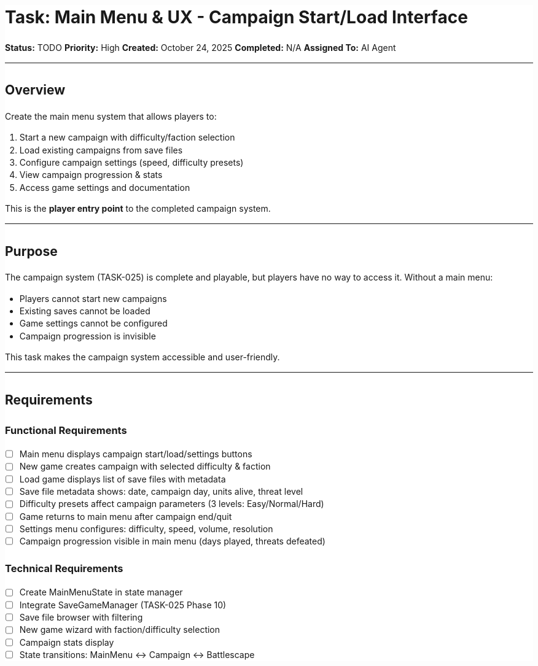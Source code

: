 # Task: Main Menu & UX - Campaign Start/Load Interface

**Status:** TODO
**Priority:** High
**Created:** October 24, 2025
**Completed:** N/A
**Assigned To:** AI Agent

---

## Overview

Create the main menu system that allows players to:
1. Start a new campaign with difficulty/faction selection
2. Load existing campaigns from save files
3. Configure campaign settings (speed, difficulty presets)
4. View campaign progression & stats
5. Access game settings and documentation

This is the **player entry point** to the completed campaign system.

---

## Purpose

The campaign system (TASK-025) is complete and playable, but players have no way to access it. Without a main menu:
- Players cannot start new campaigns
- Existing saves cannot be loaded
- Game settings cannot be configured
- Campaign progression is invisible

This task makes the campaign system accessible and user-friendly.

---

## Requirements

### Functional Requirements
- [ ] Main menu displays campaign start/load/settings buttons
- [ ] New game creates campaign with selected difficulty & faction
- [ ] Load game displays list of save files with metadata
- [ ] Save file metadata shows: date, campaign day, units alive, threat level
- [ ] Difficulty presets affect campaign parameters (3 levels: Easy/Normal/Hard)
- [ ] Game returns to main menu after campaign end/quit
- [ ] Settings menu configures: difficulty, speed, volume, resolution
- [ ] Campaign progression visible in main menu (days played, threats defeated)

### Technical Requirements
- [ ] Create MainMenuState in state manager
- [ ] Integrate SaveGameManager (TASK-025 Phase 10)
- [ ] Save file browser with filtering
- [ ] New game wizard with faction/difficulty selection
- [ ] Campaign stats display
- [ ] State transitions: MainMenu ↔ Campaign ↔ Battlescape
